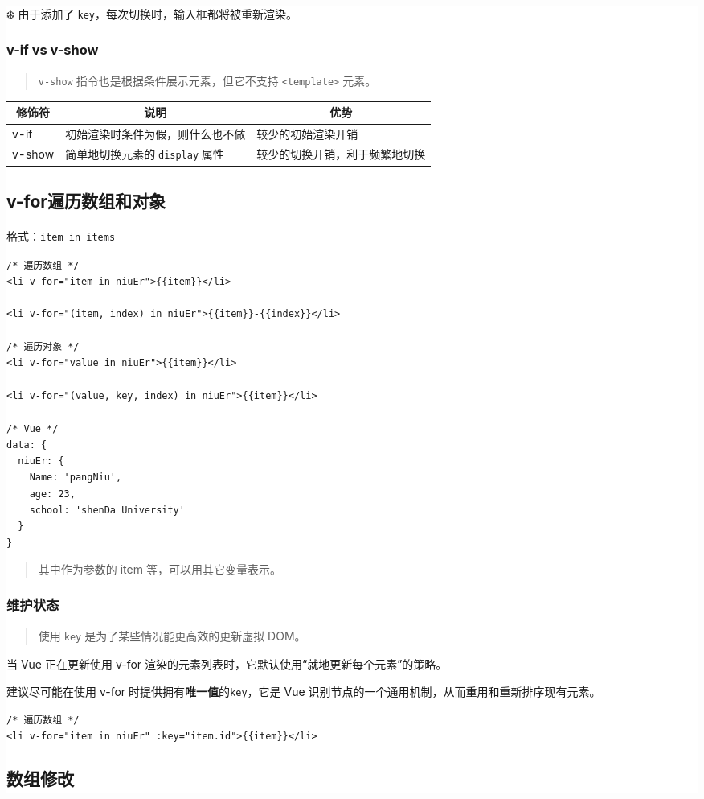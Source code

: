 :snowflake: 由于添加了 `key`，每次切换时，输入框都将被重新渲染。

### v-if vs v-show

> `v-show` 指令也是根据条件展示元素，但它不支持 `<template>` 元素。

| 修饰符 | 说明                             | 优势                           |
| ------ | -------------------------------- | ------------------------------ |
| v-if   | 初始渲染时条件为假，则什么也不做 | 较少的初始渲染开销             |
| v-show | 简单地切换元素的 `display` 属性  | 较少的切换开销，利于频繁地切换 |

## v-for遍历数组和对象

格式：`item in items`

```react
/* 遍历数组 */
<li v-for="item in niuEr">{{item}}</li>

<li v-for="(item, index) in niuEr">{{item}}-{{index}}</li>

/* 遍历对象 */
<li v-for="value in niuEr">{{item}}</li>

<li v-for="(value, key, index) in niuEr">{{item}}</li>

/* Vue */
data: {
  niuEr: {
    Name: 'pangNiu',
    age: 23,
    school: 'shenDa University'
  }
}
```

> 其中作为参数的 item 等，可以用其它变量表示。

### 维护状态

> 使用 `key` 是为了某些情况能更高效的更新虚拟 DOM。

当 Vue 正在更新使用 v-for 渲染的元素列表时，它默认使用“就地更新每个元素”的策略。

建议尽可能在使用 v-for 时提供拥有**唯一值**的`key`，它是 Vue 识别节点的一个通用机制，从而重用和重新排序现有元素。

```react
/* 遍历数组 */
<li v-for="item in niuEr" :key="item.id">{{item}}</li>
```



## 数组修改
